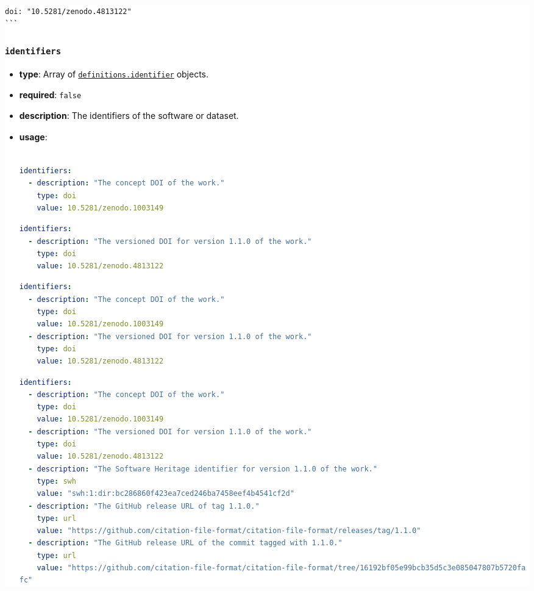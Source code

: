     doi: "10.5281/zenodo.4813122"
    ```

### `identifiers`

- **type**: Array of [`definitions.identifier`](#definitionsidentifier) objects.
- **required**: `false`
- **description**: The identifiers of the software or dataset.
- **usage**:<br><br>
    ```yaml
    identifiers:
      - description: "The concept DOI of the work."
        type: doi
        value: 10.5281/zenodo.1003149
    ```

    ```yaml
    identifiers:
      - description: "The versioned DOI for version 1.1.0 of the work."
        type: doi
        value: 10.5281/zenodo.4813122
    ```

    ```yaml
    identifiers:
      - description: "The concept DOI of the work."
        type: doi
        value: 10.5281/zenodo.1003149
      - description: "The versioned DOI for version 1.1.0 of the work."
        type: doi
        value: 10.5281/zenodo.4813122
    ```

    ```yaml
    identifiers:
      - description: "The concept DOI of the work."
        type: doi
        value: 10.5281/zenodo.1003149
      - description: "The versioned DOI for version 1.1.0 of the work."
        type: doi
        value: 10.5281/zenodo.4813122
      - description: "The Software Heritage identifier for version 1.1.0 of the work."
        type: swh
        value: "swh:1:dir:bc286860f423ea7ced246ba7458eef4b4541cf2d"
      - description: "The GitHub release URL of tag 1.1.0."
        type: url
        value: "https://github.com/citation-file-format/citation-file-format/releases/tag/1.1.0"
      - description: "The GitHub release URL of the commit tagged with 1.1.0."
        type: url
        value: "https://github.com/citation-file-format/citation-file-format/tree/16192bf05e99bcb35d5c3e085047807b5720fafc"
    ```
